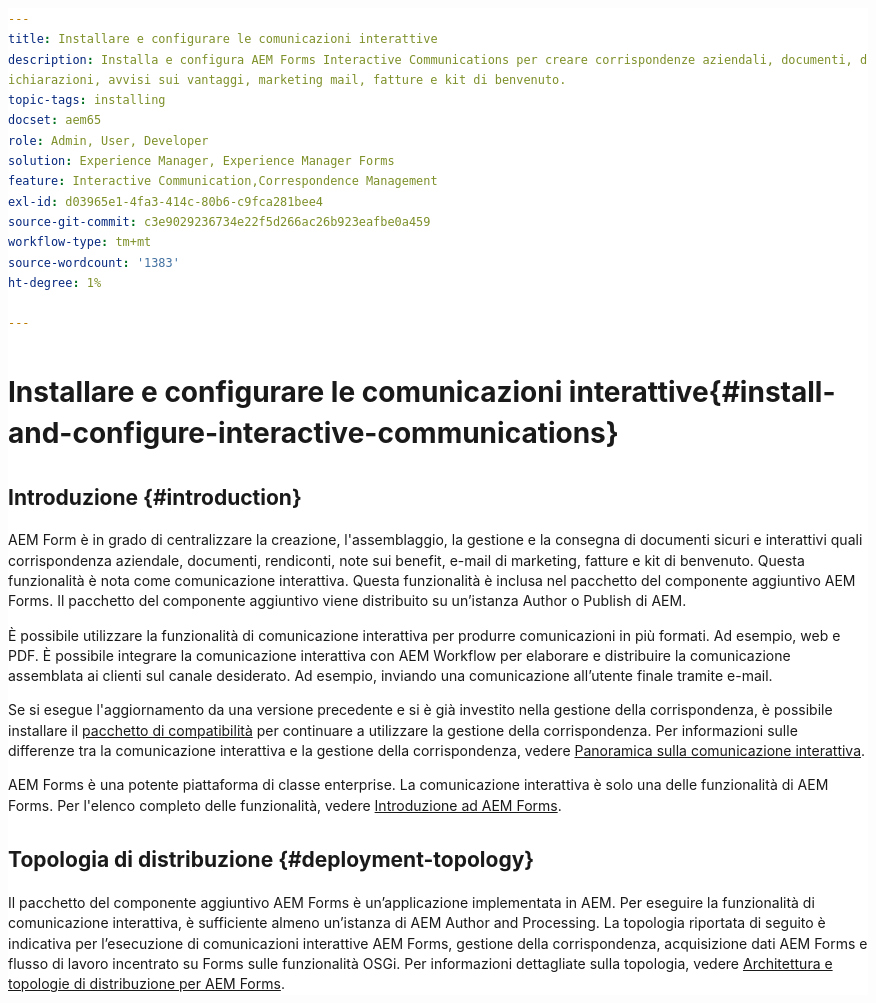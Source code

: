 ```yaml
---
title: Installare e configurare le comunicazioni interattive
description: Installa e configura AEM Forms Interactive Communications per creare corrispondenze aziendali, documenti, dichiarazioni, avvisi sui vantaggi, marketing mail, fatture e kit di benvenuto.
topic-tags: installing
docset: aem65
role: Admin, User, Developer
solution: Experience Manager, Experience Manager Forms
feature: Interactive Communication,Correspondence Management
exl-id: d03965e1-4fa3-414c-80b6-c9fca281bee4
source-git-commit: c3e9029236734e22f5d266ac26b923eafbe0a459
workflow-type: tm+mt
source-wordcount: '1383'
ht-degree: 1%

---
```


# Installare e configurare le comunicazioni interattive{#install-and-configure-interactive-communications}

## Introduzione {#introduction}

AEM Form è in grado di centralizzare la creazione, l&#39;assemblaggio, la gestione e la consegna di documenti sicuri e interattivi quali corrispondenza aziendale, documenti, rendiconti, note sui benefit, e-mail di marketing, fatture e kit di benvenuto. Questa funzionalità è nota come comunicazione interattiva. Questa funzionalità è inclusa nel pacchetto del componente aggiuntivo AEM Forms. Il pacchetto del componente aggiuntivo viene distribuito su un’istanza Author o Publish di AEM.

È possibile utilizzare la funzionalità di comunicazione interattiva per produrre comunicazioni in più formati. Ad esempio, web e PDF. È possibile integrare la comunicazione interattiva con AEM Workflow per elaborare e distribuire la comunicazione assemblata ai clienti sul canale desiderato. Ad esempio, inviando una comunicazione all’utente finale tramite e-mail.

Se si esegue l&#39;aggiornamento da una versione precedente e si è già investito nella gestione della corrispondenza, è possibile installare il [pacchetto di compatibilità](../../forms/using/installing-configuring-intreactive-communication-correspondence-management.md#install-compatibility-package) per continuare a utilizzare la gestione della corrispondenza. Per informazioni sulle differenze tra la comunicazione interattiva e la gestione della corrispondenza, vedere [Panoramica sulla comunicazione interattiva](/help/forms/using/interactive-communications-overview.md#interactive-communications-vs-correspondence-management).

AEM Forms è una potente piattaforma di classe enterprise. La comunicazione interattiva è solo una delle funzionalità di AEM Forms. Per l&#39;elenco completo delle funzionalità, vedere [Introduzione ad AEM Forms](../../forms/using/introduction-aem-forms.md).

## Topologia di distribuzione {#deployment-topology}

Il pacchetto del componente aggiuntivo AEM Forms è un’applicazione implementata in AEM. Per eseguire la funzionalità di comunicazione interattiva, è sufficiente almeno un’istanza di AEM Author and Processing. La topologia riportata di seguito è indicativa per l’esecuzione di comunicazioni interattive AEM Forms, gestione della corrispondenza, acquisizione dati AEM Forms e flusso di lavoro incentrato su Forms sulle funzionalità OSGi. Per informazioni dettagliate sulla topologia, vedere [Architettura e topologie di distribuzione per AEM Forms](/help/forms/using/aem-forms-architecture-deployment.md).

